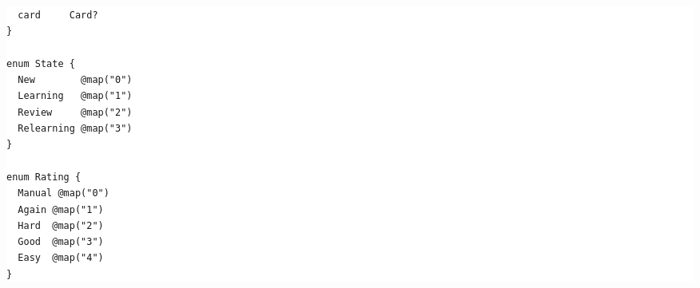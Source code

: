 ```prisma
  card     Card?
}

enum State {
  New        @map("0")
  Learning   @map("1")
  Review     @map("2")
  Relearning @map("3")
}

enum Rating {
  Manual @map("0")
  Again @map("1")
  Hard  @map("2")
  Good  @map("3")
  Easy  @map("4")
}
```
